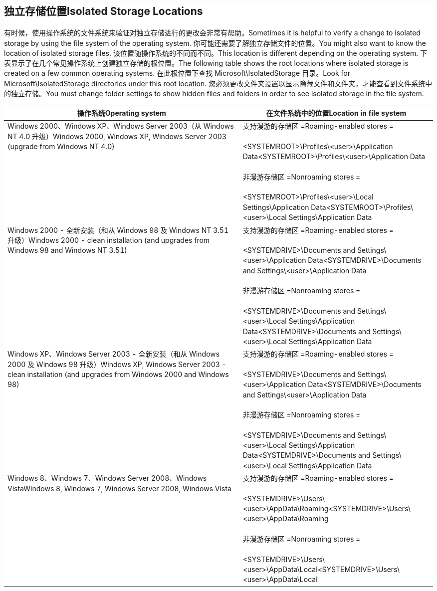 ## <a name="isolated-storage-locations"></a><span data-ttu-id="e3abc-283">独立存储位置</span><span class="sxs-lookup"><span data-stu-id="e3abc-283">Isolated Storage Locations</span></span>

<span data-ttu-id="e3abc-284">有时候，使用操作系统的文件系统来验证对独立存储进行的更改会非常有帮助。</span><span class="sxs-lookup"><span data-stu-id="e3abc-284">Sometimes it is helpful to verify a change to isolated storage by using the file system of the operating system.</span></span> <span data-ttu-id="e3abc-285">你可能还需要了解独立存储文件的位置。</span><span class="sxs-lookup"><span data-stu-id="e3abc-285">You might also want to know the location of isolated storage files.</span></span> <span data-ttu-id="e3abc-286">该位置随操作系统的不同而不同。</span><span class="sxs-lookup"><span data-stu-id="e3abc-286">This location is different depending on the operating system.</span></span> <span data-ttu-id="e3abc-287">下表显示了在几个常见操作系统上创建独立存储的根位置。</span><span class="sxs-lookup"><span data-stu-id="e3abc-287">The following table shows the root locations where isolated storage is created on a few common operating systems.</span></span> <span data-ttu-id="e3abc-288">在此根位置下查找 Microsoft\IsolatedStorage 目录。</span><span class="sxs-lookup"><span data-stu-id="e3abc-288">Look for Microsoft\IsolatedStorage directories under this root location.</span></span> <span data-ttu-id="e3abc-289">您必须更改文件夹设置以显示隐藏文件和文件夹，才能查看到文件系统中的独立存储。</span><span class="sxs-lookup"><span data-stu-id="e3abc-289">You must change folder settings to show hidden files and folders in order to see isolated storage in the file system.</span></span>

|<span data-ttu-id="e3abc-290">操作系统</span><span class="sxs-lookup"><span data-stu-id="e3abc-290">Operating system</span></span>|<span data-ttu-id="e3abc-291">在文件系统中的位置</span><span class="sxs-lookup"><span data-stu-id="e3abc-291">Location in file system</span></span>|
|----------------------|-----------------------------|
|<span data-ttu-id="e3abc-292">Windows 2000、Windows XP、Windows Server 2003（从 Windows NT 4.0 升级）</span><span class="sxs-lookup"><span data-stu-id="e3abc-292">Windows 2000, Windows XP, Windows Server 2003  (upgrade from Windows NT 4.0)</span></span>|<span data-ttu-id="e3abc-293">支持漫游的存储区 =</span><span class="sxs-lookup"><span data-stu-id="e3abc-293">Roaming-enabled stores =</span></span><br /><br /> <span data-ttu-id="e3abc-294">\<SYSTEMROOT>\Profiles\\<user\>\Application Data</span><span class="sxs-lookup"><span data-stu-id="e3abc-294">\<SYSTEMROOT>\Profiles\\<user\>\Application Data</span></span><br /><br /> <span data-ttu-id="e3abc-295">非漫游存储区 =</span><span class="sxs-lookup"><span data-stu-id="e3abc-295">Nonroaming stores =</span></span><br /><br /> <span data-ttu-id="e3abc-296">\<SYSTEMROOT>\Profiles\\<user\>\Local Settings\Application Data</span><span class="sxs-lookup"><span data-stu-id="e3abc-296">\<SYSTEMROOT>\Profiles\\<user\>\Local Settings\Application Data</span></span>|
|<span data-ttu-id="e3abc-297">Windows 2000 - 全新安装（和从 Windows 98 及 Windows NT 3.51 升级）</span><span class="sxs-lookup"><span data-stu-id="e3abc-297">Windows 2000  - clean installation (and upgrades from Windows 98 and Windows NT 3.51)</span></span>|<span data-ttu-id="e3abc-298">支持漫游的存储区 =</span><span class="sxs-lookup"><span data-stu-id="e3abc-298">Roaming-enabled stores =</span></span><br /><br /> <span data-ttu-id="e3abc-299">\<SYSTEMDRIVE>\Documents and Settings\\<user\>\Application Data</span><span class="sxs-lookup"><span data-stu-id="e3abc-299">\<SYSTEMDRIVE>\Documents and Settings\\<user\>\Application Data</span></span><br /><br /> <span data-ttu-id="e3abc-300">非漫游存储区 =</span><span class="sxs-lookup"><span data-stu-id="e3abc-300">Nonroaming stores =</span></span><br /><br /> <span data-ttu-id="e3abc-301">\<SYSTEMDRIVE>\Documents and Settings\\<user\>\Local Settings\Application Data</span><span class="sxs-lookup"><span data-stu-id="e3abc-301">\<SYSTEMDRIVE>\Documents and Settings\\<user\>\Local Settings\Application Data</span></span>|
|<span data-ttu-id="e3abc-302">Windows XP、Windows Server 2003 - 全新安装（和从 Windows 2000 及 Windows 98 升级）</span><span class="sxs-lookup"><span data-stu-id="e3abc-302">Windows XP, Windows Server 2003 - clean installation (and upgrades from Windows 2000 and Windows 98)</span></span>|<span data-ttu-id="e3abc-303">支持漫游的存储区 =</span><span class="sxs-lookup"><span data-stu-id="e3abc-303">Roaming-enabled stores =</span></span><br /><br /> <span data-ttu-id="e3abc-304">\<SYSTEMDRIVE>\Documents and Settings\\<user\>\Application Data</span><span class="sxs-lookup"><span data-stu-id="e3abc-304">\<SYSTEMDRIVE>\Documents and Settings\\<user\>\Application Data</span></span><br /><br /> <span data-ttu-id="e3abc-305">非漫游存储区 =</span><span class="sxs-lookup"><span data-stu-id="e3abc-305">Nonroaming stores =</span></span><br /><br /> <span data-ttu-id="e3abc-306">\<SYSTEMDRIVE>\Documents and Settings\\<user\>\Local Settings\Application Data</span><span class="sxs-lookup"><span data-stu-id="e3abc-306">\<SYSTEMDRIVE>\Documents and Settings\\<user\>\Local Settings\Application Data</span></span>|
|<span data-ttu-id="e3abc-307">Windows 8、Windows 7、Windows Server 2008、Windows Vista</span><span class="sxs-lookup"><span data-stu-id="e3abc-307">Windows 8, Windows 7, Windows Server 2008, Windows Vista</span></span>|<span data-ttu-id="e3abc-308">支持漫游的存储区 =</span><span class="sxs-lookup"><span data-stu-id="e3abc-308">Roaming-enabled stores =</span></span><br /><br /> <span data-ttu-id="e3abc-309">\<SYSTEMDRIVE>\Users\\<user\>\AppData\Roaming</span><span class="sxs-lookup"><span data-stu-id="e3abc-309">\<SYSTEMDRIVE>\Users\\<user\>\AppData\Roaming</span></span><br /><br /> <span data-ttu-id="e3abc-310">非漫游存储区 =</span><span class="sxs-lookup"><span data-stu-id="e3abc-310">Nonroaming stores =</span></span><br /><br /> <span data-ttu-id="e3abc-311">\<SYSTEMDRIVE>\Users\\<user\>\AppData\Local</span><span class="sxs-lookup"><span data-stu-id="e3abc-311">\<SYSTEMDRIVE>\Users\\<user\>\AppData\Local</span></span>|

<a name="isolated_storage_tasks"></a>
